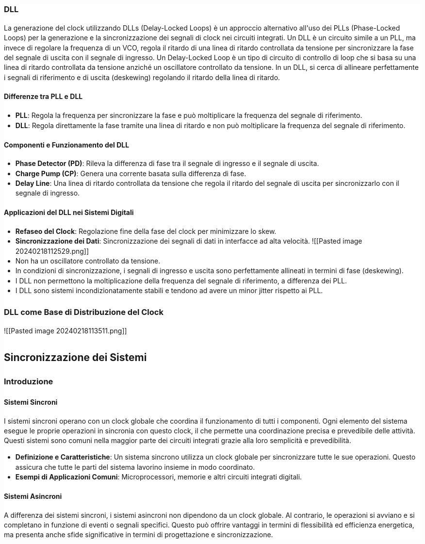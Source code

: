 

### DLL 
La generazione del clock utilizzando DLLs (Delay-Locked Loops) è un approccio alternativo all'uso dei PLLs (Phase-Locked Loops) per la generazione e la sincronizzazione dei segnali di clock nei circuiti integrati.
Un DLL è un circuito simile a un PLL, ma invece di regolare la frequenza di un VCO, regola il ritardo di una linea di ritardo controllata da tensione per sincronizzare la fase del segnale di uscita con il segnale di ingresso.
Un Delay-Locked Loop è un tipo di circuito di controllo di loop che si basa su una linea di ritardo controllata da tensione anziché un oscillatore controllato da tensione. In un DLL, si cerca di allineare perfettamente i segnali di riferimento e di uscita (deskewing) regolando il ritardo della linea di ritardo.
#### Differenze tra PLL e DLL
- **PLL**: Regola la frequenza per sincronizzare la fase e può moltiplicare la frequenza del segnale di riferimento.
- **DLL**: Regola direttamente la fase tramite una linea di ritardo e non può moltiplicare la frequenza del segnale di riferimento.
#### Componenti e Funzionamento del DLL
- **Phase Detector (PD)**: Rileva la differenza di fase tra il segnale di ingresso e il segnale di uscita.
- **Charge Pump (CP)**: Genera una corrente basata sulla differenza di fase.
- **Delay Line**: Una linea di ritardo controllata da tensione che regola il ritardo del segnale di uscita per sincronizzarlo con il segnale di ingresso.
#### Applicazioni del DLL nei Sistemi Digitali
- **Refaseo del Clock**: Regolazione fine della fase del clock per minimizzare lo skew.
- **Sincronizzazione dei Dati**: Sincronizzazione dei segnali di dati in interfacce ad alta velocità.
![[Pasted image 20240218112529.png]]
- Non ha un oscillatore controllato da tensione.
- In condizioni di sincronizzazione, i segnali di ingresso e uscita sono perfettamente allineati in termini di fase (deskewing).
- I DLL non permettono la moltiplicazione della frequenza del segnale di riferimento, a differenza dei PLL.
- I DLL sono sistemi incondizionatamente stabili e tendono ad avere un minor jitter rispetto ai PLL.


### DLL come Base di Distribuzione del Clock 
![[Pasted image 20240218113511.png]]



## Sincronizzazione dei Sistemi

### Introduzione
#### Sistemi Sincroni
I sistemi sincroni operano con un clock globale che coordina il funzionamento di tutti i componenti. Ogni elemento del sistema esegue le proprie operazioni in sincronia con questo clock, il che permette una coordinazione precisa e prevedibile delle attività. Questi sistemi sono comuni nella maggior parte dei circuiti integrati grazie alla loro semplicità e prevedibilità.
- **Definizione e Caratteristiche**: Un sistema sincrono utilizza un clock globale per sincronizzare tutte le sue operazioni. Questo assicura che tutte le parti del sistema lavorino insieme in modo coordinato.
- **Esempi di Applicazioni Comuni**: Microprocessori, memorie e altri circuiti integrati digitali.
#### Sistemi Asincroni
A differenza dei sistemi sincroni, i sistemi asincroni non dipendono da un clock globale. Al contrario, le operazioni si avviano e si completano in funzione di eventi o segnali specifici. Questo può offrire vantaggi in termini di flessibilità ed efficienza energetica, ma presenta anche sfide significative in termini di progettazione e sincronizzazione.